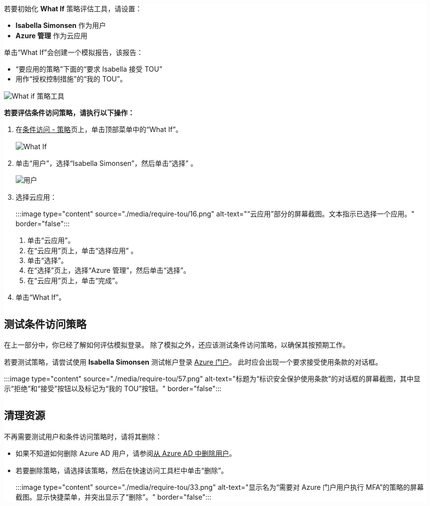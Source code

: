 若要初始化 **What If** 策略评估工具，请设置：

- **Isabella Simonsen** 作为用户
- **Azure 管理** 作为云应用

单击“What If”会创建一个模拟报告，该报告：

- “要应用的策略”下面的“要求 Isabella 接受 TOU” 
- 用作“授权控制措施”的“我的 TOU”。 

![What if 策略工具](./media/require-tou/79.png)

**若要评估条件访问策略，请执行以下操作：**

1. 在[条件访问 - 策略](https://portal.azure.cn/#blade/Microsoft_AAD_IAM/ConditionalAccessBlade/Policies)页上，单击顶部菜单中的“What If”。  

   ![What If](./media/require-tou/14.png)

1. 单击“用户”，选择“Isabella Simonsen”，然后单击“选择”  。

   ![用户](./media/require-tou/15.png)

1. 选择云应用：

   :::image type="content" source="./media/require-tou/16.png" alt-text="“云应用”部分的屏幕截图。文本指示已选择一个应用。" border="false":::

   1. 单击“云应用”。
   1. 在“云应用”页上，单击“选择应用” 。
   1. 单击“选择”。
   1. 在“选择”页上，选择“Azure 管理”，然后单击“选择”。
   1. 在“云应用”页上，单击“完成”。
1. 单击“What If”。

## <a name="test-your-conditional-access-policy"></a>测试条件访问策略

在上一部分中，你已经了解如何评估模拟登录。 除了模拟之外，还应该测试条件访问策略，以确保其按预期工作。

若要测试策略，请尝试使用 **Isabella Simonsen** 测试帐户登录 [Azure 门户](https://portal.azure.cn)。 此时应会出现一个要求接受使用条款的对话框。

:::image type="content" source="./media/require-tou/57.png" alt-text="标题为“标识安全保护使用条款”的对话框的屏幕截图，其中显示“拒绝”和“接受”按钮以及标记为“我的 TOU”按钮。" border="false":::

## <a name="clean-up-resources"></a>清理资源

不再需要测试用户和条件访问策略时，请将其删除：

- 如果不知道如何删除 Azure AD 用户，请参阅[从 Azure AD 中删除用户](../fundamentals/add-users-azure-active-directory.md#delete-a-user)。
- 若要删除策略，请选择该策略，然后在快速访问工具栏中单击“删除”。

    :::image type="content" source="./media/require-tou/33.png" alt-text="显示名为“需要对 Azure 门户用户执行 MFA”的策略的屏幕截图。显示快捷菜单，并突出显示了“删除”。" border="false":::
